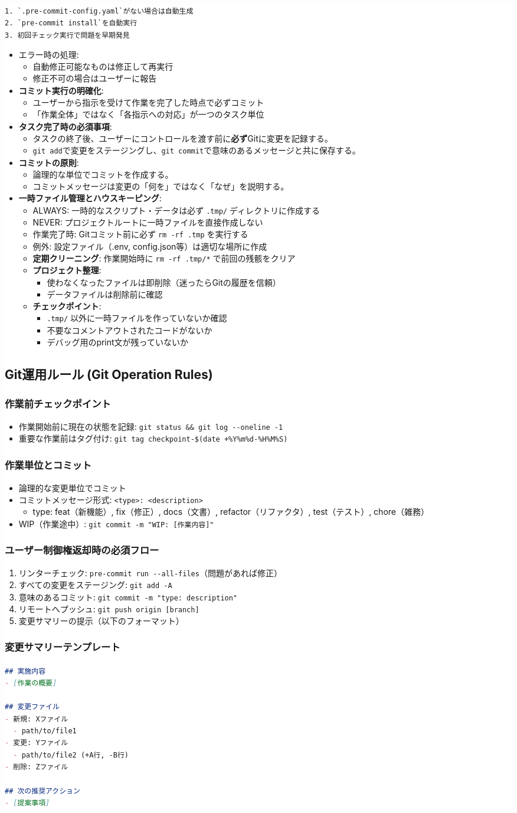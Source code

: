     1. `.pre-commit-config.yaml`がない場合は自動生成
    2. `pre-commit install`を自動実行
    3. 初回チェック実行で問題を早期発見
  - エラー時の処理:
    - 自動修正可能なものは修正して再実行
    - 修正不可の場合はユーザーに報告
- **コミット実行の明確化**:
    - ユーザーから指示を受けて作業を完了した時点で必ずコミット
    - 「作業全体」ではなく「各指示への対応」が一つのタスク単位
- **タスク完了時の必須事項**:
    - タスクの終了後、ユーザーにコントロールを渡す前に**必ず**Gitに変更を記録する。
    - `git add`で変更をステージングし、`git commit`で意味のあるメッセージと共に保存する。
- **コミットの原則**:
    - 論理的な単位でコミットを作成する。
    - コミットメッセージは変更の「何を」ではなく「なぜ」を説明する。
- **一時ファイル管理とハウスキーピング**:
  - ALWAYS: 一時的なスクリプト・データは必ず `.tmp/` ディレクトリに作成する
  - NEVER: プロジェクトルートに一時ファイルを直接作成しない
  - 作業完了時: Gitコミット前に必ず `rm -rf .tmp` を実行する
  - 例外: 設定ファイル（.env, config.json等）は適切な場所に作成
  - **定期クリーニング**: 作業開始時に `rm -rf .tmp/*` で前回の残骸をクリア
  - **プロジェクト整理**: 
    - 使わなくなったファイルは即削除（迷ったらGitの履歴を信頼）
    - データファイルは削除前に確認
  - **チェックポイント**: 
    - `.tmp/` 以外に一時ファイルを作っていないか確認
    - 不要なコメントアウトされたコードがないか
    - デバッグ用のprint文が残っていないか

## Git運用ルール (Git Operation Rules)

### 作業前チェックポイント
- 作業開始前に現在の状態を記録: `git status && git log --oneline -1`
- 重要な作業前はタグ付け: `git tag checkpoint-$(date +%Y%m%d-%H%M%S)`

### 作業単位とコミット
- 論理的な変更単位でコミット
- コミットメッセージ形式: `<type>: <description>`
  - type: feat（新機能）, fix（修正）, docs（文書）, refactor（リファクタ）, test（テスト）, chore（雑務）
- WIP（作業途中）: `git commit -m "WIP: [作業内容]"`

### ユーザー制御権返却時の必須フロー
1. リンターチェック: `pre-commit run --all-files`（問題があれば修正）
2. すべての変更をステージング: `git add -A`
3. 意味のあるコミット: `git commit -m "type: description"`
4. リモートへプッシュ: `git push origin [branch]`
5. 変更サマリーの提示（以下のフォーマット）

### 変更サマリーテンプレート
```markdown
## 実施内容
- [作業の概要]

## 変更ファイル
- 新規: Xファイル
  - path/to/file1
- 変更: Yファイル  
  - path/to/file2 (+A行, -B行)
- 削除: Zファイル

## 次の推奨アクション
- [提案事項]
```